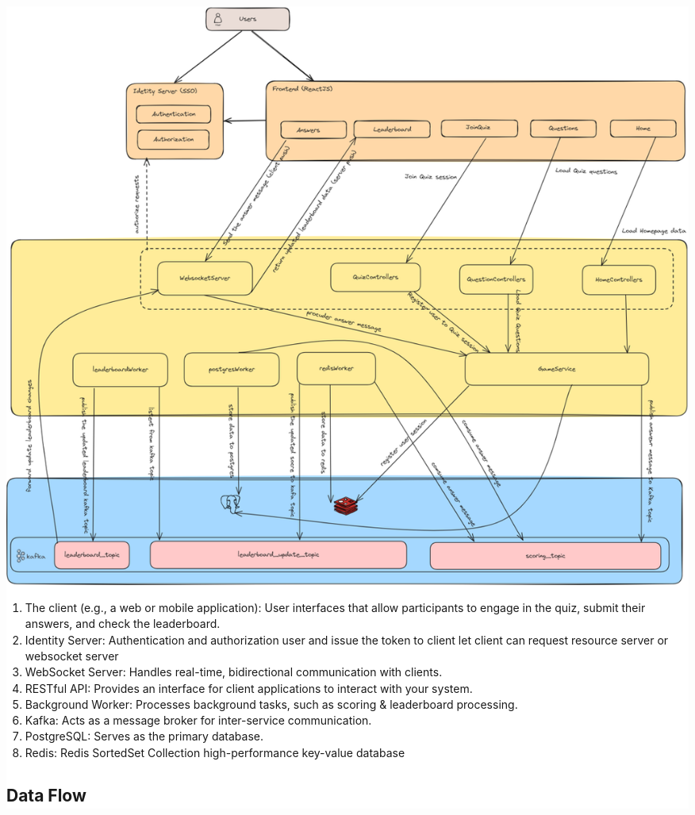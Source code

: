 ![](../diagram/Components.png)

1. The client (e.g., a web or mobile application): User interfaces that allow participants to engage in the quiz, submit their answers, and check the leaderboard.
2. Identity Server:  Authentication and authorization user and issue the token to client let client can request resource server or websocket server
3. WebSocket Server: Handles real-time, bidirectional communication with clients.
4. RESTful API: Provides an interface for client applications to interact with your system.
5. Background Worker: Processes background tasks, such as scoring & leaderboard processing.
6. Kafka: Acts as a message broker for inter-service communication.
7. PostgreSQL: Serves as the primary database.
8. Redis: Redis SortedSet Collection high-performance key-value database

## Data Flow

